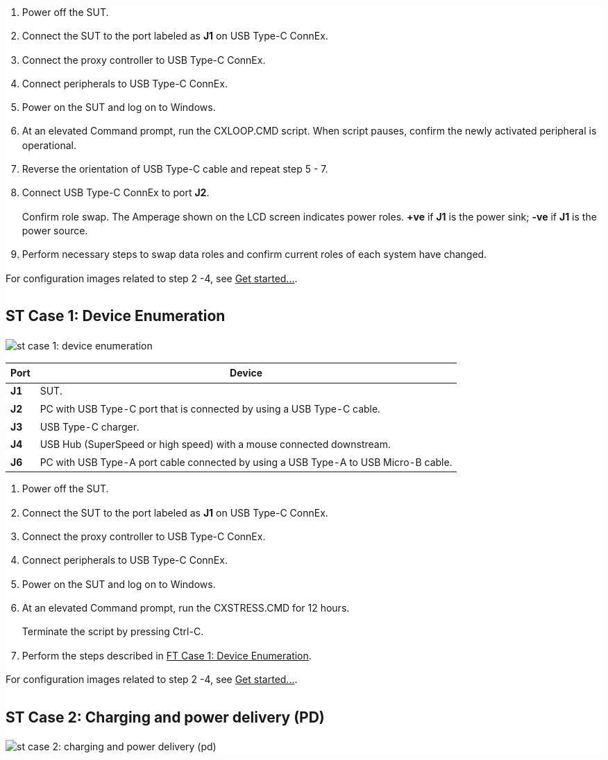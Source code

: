 

1.  Power off the SUT.
2.  Connect the SUT to the port labeled as **J1** on USB Type-C ConnEx.
3.  Connect the proxy controller to USB Type-C ConnEx.
4.  Connect peripherals to USB Type-C ConnEx.
5.  Power on the SUT and log on to Windows.
6.  At an elevated Command prompt, run the CXLOOP.CMD script. When script pauses, confirm the newly activated peripheral is operational.
7.  Reverse the orientation of USB Type-C cable and repeat step 5 - 7.
8.  Connect USB Type-C ConnEx to port **J2**.

    Confirm role swap. The Amperage shown on the LCD screen indicates power roles. **+ve** if **J1** is the power sink; **-ve** if **J1** is the power source.

9.  Perform necessary steps to swap data roles and confirm current roles of each system have changed.

For configuration images related to step 2 -4, see [Get started...](#get-started).

## ST Case 1: Device Enumeration


![st case 1: device enumeration](images/ft1.png)

| Port   | Device                                                                              |
|--------|-------------------------------------------------------------------------------------|
| **J1** | SUT.                                                                                |
| **J2** | PC with USB Type-C port that is connected by using a USB Type-C cable.              |
| **J3** | USB Type-C charger.                                                                 |
| **J4** | USB Hub (SuperSpeed or high speed) with a mouse connected downstream.               |
| **J6** | PC with USB Type-A port cable connected by using a USB Type-A to USB Micro-B cable. |



1.  Power off the SUT.
2.  Connect the SUT to the port labeled as **J1** on USB Type-C ConnEx.
3.  Connect the proxy controller to USB Type-C ConnEx.
4.  Connect peripherals to USB Type-C ConnEx.
5.  Power on the SUT and log on to Windows.
6.  At an elevated Command prompt, run the CXSTRESS.CMD for 12 hours.

    Terminate the script by pressing Ctrl-C.

7.  Perform the steps described in [FT Case 1: Device Enumeration](#ft-case-1-device-enumeration).

For configuration images related to step 2 -4, see [Get started...](#get-started).

## ST Case 2: Charging and power delivery (PD)


![st case 2: charging and power delivery (pd)](images/ft3.png)
